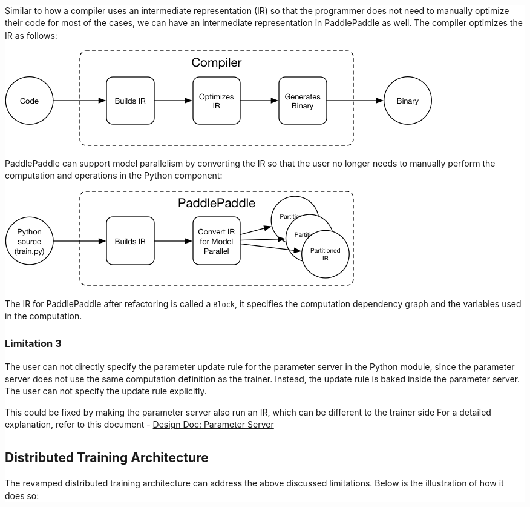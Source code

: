 Similar to how a compiler uses an intermediate representation (IR) so that the programmer does not need to manually optimize their code for most of the cases, we can have an intermediate representation in PaddlePaddle as well. The compiler optimizes the IR as follows:

<img src="https://raw.githubusercontent.com/PaddlePaddle/Paddle/develop/doc/fluid/images/compiler.png"/>

PaddlePaddle can support model parallelism by converting the IR so that the user no longer needs to manually perform the computation and operations in the Python component:

<img src="https://raw.githubusercontent.com/PaddlePaddle/Paddle/develop/doc/fluid/images/paddle-compile.png"/>

The IR for PaddlePaddle after refactoring is called a `Block`, it specifies the computation dependency graph and the variables used in the computation.

### Limitation 3

The user can not directly specify the parameter update rule for the parameter server in the Python module, since the parameter server does not use the same computation definition as the trainer. Instead, the update rule is baked inside the parameter server. The user can not specify the update rule explicitly.

This could be fixed by making the parameter server also run an IR, which can be different to the trainer side
For a detailed explanation, refer to this document -
[Design Doc: Parameter Server](./parameter_server.md)

## Distributed Training Architecture

The revamped distributed training architecture can address the above discussed limitations. Below is the illustration of how it does so:

